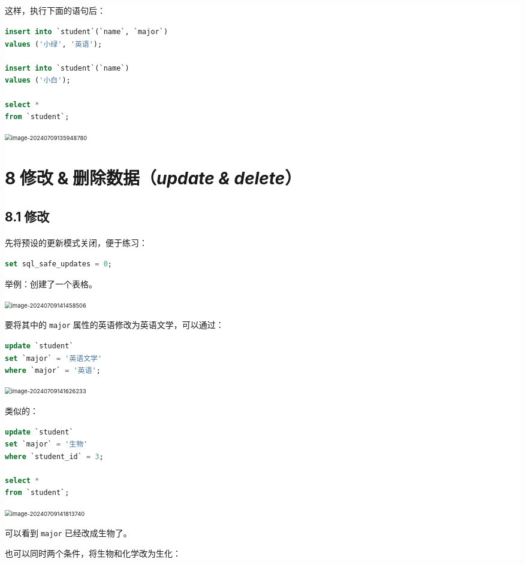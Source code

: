 这样，执行下面的语句后：

```sql
insert into `student`(`name`, `major`)
values ('小绿', '英语');

insert into `student`(`name`)
values ('小白');

select *
from `student`;
```

<img src="https://leafalice-image.oss-cn-hangzhou.aliyuncs.com/img/image-20240709135948780.png" alt="image-20240709135948780" style="zoom:67%;" />

# 8 修改 & 删除数据（***update & delete***）

## 8.1 修改

先将预设的更新模式关闭，便于练习：

```sql
set sql_safe_updates = 0;
```

举例：创建了一个表格。

<img src="https://leafalice-image.oss-cn-hangzhou.aliyuncs.com/img/image-20240709141458506.png" alt="image-20240709141458506" style="zoom:67%;" />

要将其中的 `major` 属性的英语修改为英语文学，可以通过：

```sql
update `student`
set `major` = '英语文学'
where `major` = '英语';
```

<img src="https://leafalice-image.oss-cn-hangzhou.aliyuncs.com/img/image-20240709141626233.png" alt="image-20240709141626233" style="zoom:67%;" />

类似的：

```sql
update `student`
set `major` = '生物'
where `student_id` = 3;

select *
from `student`;
```

<img src="https://leafalice-image.oss-cn-hangzhou.aliyuncs.com/img/image-20240709141813740.png" alt="image-20240709141813740" style="zoom:67%;" />

可以看到 `major` 已经改成生物了。

也可以同时两个条件，将生物和化学改为生化：
